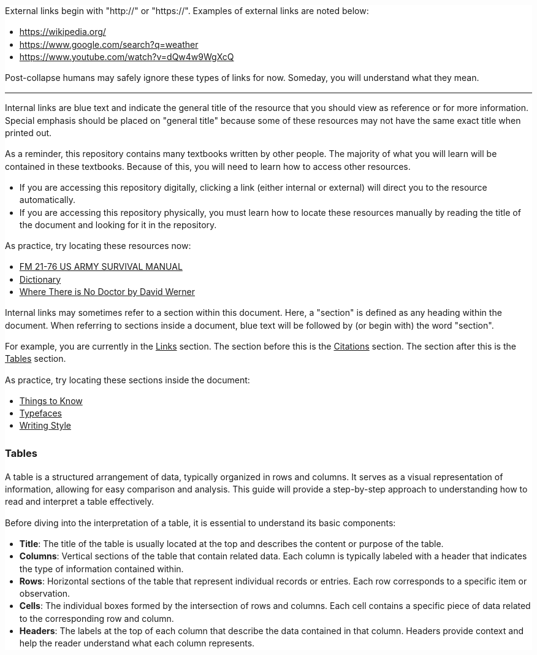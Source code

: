 External links begin with "http://" or "https://". Examples of external links are noted below:

- https://wikipedia.org/
- https://www.google.com/search?q=weather
- https://www.youtube.com/watch?v=dQw4w9WgXcQ

Post-collapse humans may safely ignore these types of links for now. Someday, you will understand what they mean.

---

Internal links are blue text and indicate the general title of the resource that you should view as reference or for more information. Special emphasis should be placed on "general title" because some of these resources may not have the same exact title when printed out.

As a reminder, this repository contains many textbooks written by other people. The majority of what you will learn will be contained in these textbooks. Because of this, you will need to learn how to access other resources.

- If you are accessing this repository digitally, clicking a link (either internal or external) will direct you to the resource automatically.
- If you are accessing this repository physically, you must learn how to locate these resources manually by reading the title of the document and looking for it in the repository.

As practice, try locating these resources now:

- [FM 21-76 US ARMY SURVIVAL MANUAL](../../Media/01%20-%20Survival/FM%2021-76%20US%20ARMY%20SURVIVAL%20MANUAL.pdf)
- [Dictionary](../../99%20-%20Unsorted%20Files/Dictionary.md)
- [Where There is No Doctor by David Werner](../../Media/01%20-%20Survival/Where%20There%20is%20No%20Doctor%20by%20David%20Werner.pdf)

Internal links may sometimes refer to a section within this document. Here, a "section" is defined as any heading within the document. When referring to sections inside a document, blue text will be followed by (or begin with) the word "section".

For example, you are currently in the [Links](#Links) section. The section before this is the [Citations](#Citations) section. The section after this is the [Tables](#Tables) section.

As practice, try locating these sections inside the document:

- [Things to Know](#Things%20to%20Know)
- [Typefaces](#Typefaces)
- [Writing Style](#Writing%20Style)

### Tables
A table is a structured arrangement of data, typically organized in rows and columns. It serves as a visual representation of information, allowing for easy comparison and analysis. This guide will provide a step-by-step approach to understanding how to read and interpret a table effectively.

Before diving into the interpretation of a table, it is essential to understand its basic components:

- **Title**: The title of the table is usually located at the top and describes the content or purpose of the table.
- **Columns**: Vertical sections of the table that contain related data. Each column is typically labeled with a header that indicates the type of information contained within.
- **Rows**: Horizontal sections of the table that represent individual records or entries. Each row corresponds to a specific item or observation.
- **Cells**: The individual boxes formed by the intersection of rows and columns. Each cell contains a specific piece of data related to the corresponding row and column.
- **Headers**: The labels at the top of each column that describe the data contained in that column. Headers provide context and help the reader understand what each column represents.
